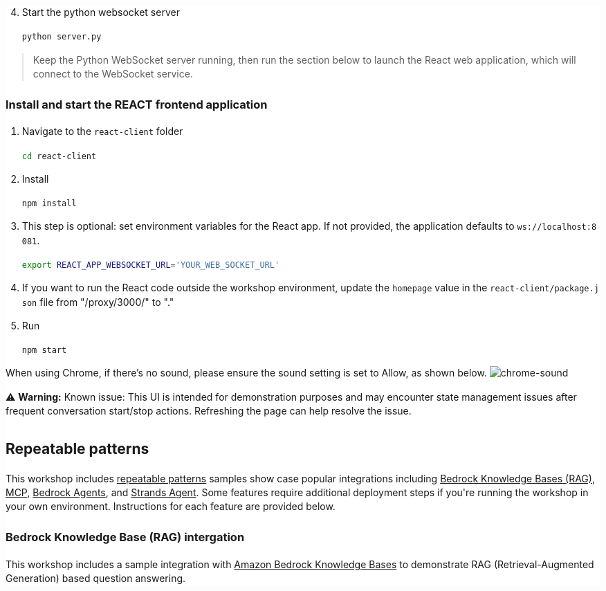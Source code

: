 4. Start the python websocket server
    ```bash
    python server.py
    ```

> Keep the Python WebSocket server running, then run the section below to launch the React web application, which will connect to the WebSocket service.

### Install and start the REACT frontend application
1. Navigate to the `react-client` folder
    ```bash
    cd react-client
    ```
2. Install
    ```bash
    npm install
    ```

3. This step is optional: set environment variables for the React app. If not provided, the application defaults to `ws://localhost:8081`.

    ```bash
    export REACT_APP_WEBSOCKET_URL='YOUR_WEB_SOCKET_URL'
    ```

4. If you want to run the React code outside the workshop environment, update the `homepage` value in the `react-client/package.json` file from "/proxy/3000/" to "."

5. Run
    ```
    npm start
    ```

When using Chrome, if there’s no sound, please ensure the sound setting is set to Allow, as shown below.
![chrome-sound](./static/chrome-sound-setting.png)

⚠️ **Warning:** Known issue: This UI is intended for demonstration purposes and may encounter state management issues after frequent conversation start/stop actions. Refreshing the page can help resolve the issue.

## Repeatable patterns
This workshop includes [repeatable patterns](https://catalog.workshops.aws/amazon-nova-sonic-s2s/en-US/200-labs/02-repeatable-pattern) samples show case popular integrations including [Bedrock Knowledge Bases (RAG)](https://catalog.workshops.aws/amazon-nova-sonic-s2s/en-US/200-labs/02-repeatable-pattern/01-kb-lab), [MCP](https://catalog.workshops.aws/amazon-nova-sonic-s2s/en-US/200-labs/02-repeatable-pattern/02-mcp-lab), [Bedrock Agents](https://catalog.workshops.aws/amazon-nova-sonic-s2s/en-US/200-labs/02-repeatable-pattern/04-bedrock-agents), and [Strands Agent](https://catalog.workshops.aws/amazon-nova-sonic-s2s/en-US/200-labs/02-repeatable-pattern/03-strands). Some features require additional deployment steps if you're running the workshop in your own environment. Instructions for each feature are provided below.


### Bedrock Knowledge Base (RAG) intergation
This workshop includes a sample integration with [Amazon Bedrock Knowledge Bases](https://aws.amazon.com/bedrock/knowledge-bases/) to demonstrate RAG (Retrieval-Augmented Generation) based question answering. 
